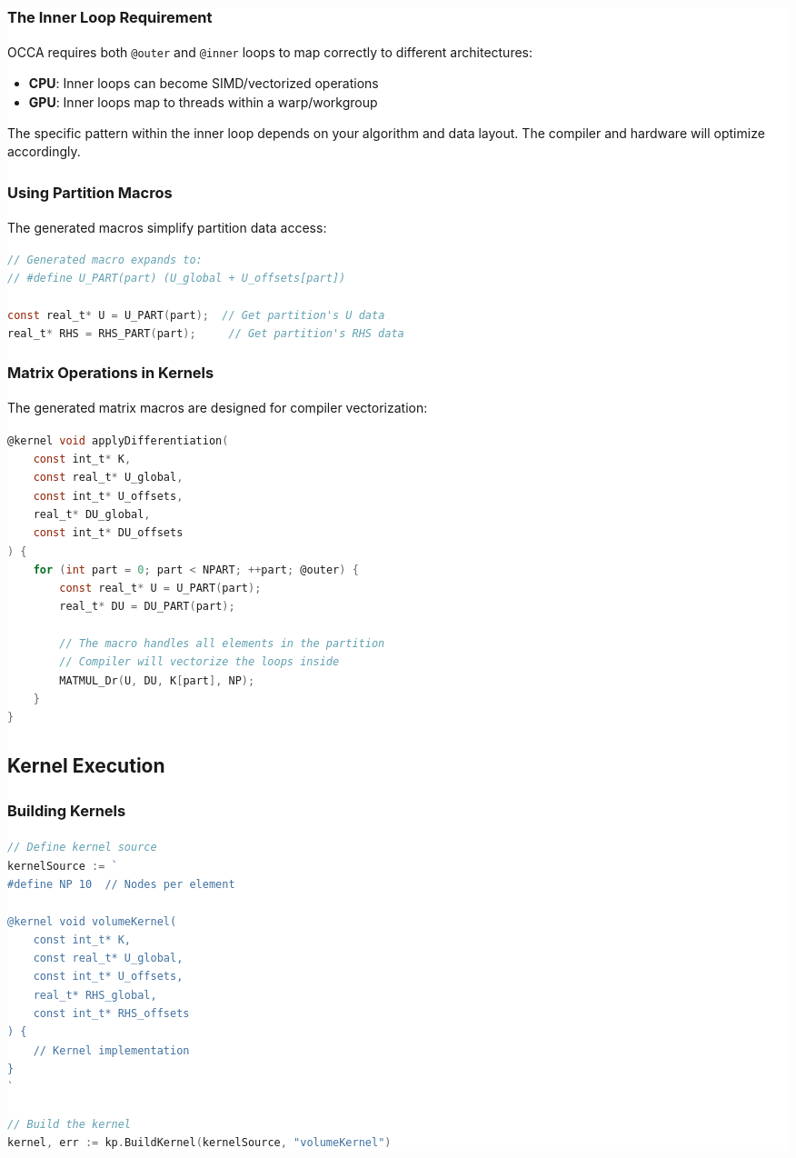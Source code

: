 ### The Inner Loop Requirement

OCCA requires both `@outer` and `@inner` loops to map correctly to different architectures:
- **CPU**: Inner loops can become SIMD/vectorized operations
- **GPU**: Inner loops map to threads within a warp/workgroup

The specific pattern within the inner loop depends on your algorithm and data layout. The compiler and hardware will optimize accordingly.

### Using Partition Macros

The generated macros simplify partition data access:

```c
// Generated macro expands to:
// #define U_PART(part) (U_global + U_offsets[part])

const real_t* U = U_PART(part);  // Get partition's U data
real_t* RHS = RHS_PART(part);     // Get partition's RHS data
```

### Matrix Operations in Kernels

The generated matrix macros are designed for compiler vectorization:

```c
@kernel void applyDifferentiation(
    const int_t* K,
    const real_t* U_global,
    const int_t* U_offsets,
    real_t* DU_global,
    const int_t* DU_offsets
) {
    for (int part = 0; part < NPART; ++part; @outer) {
        const real_t* U = U_PART(part);
        real_t* DU = DU_PART(part);
        
        // The macro handles all elements in the partition
        // Compiler will vectorize the loops inside
        MATMUL_Dr(U, DU, K[part], NP);
    }
}
```

## Kernel Execution

### Building Kernels

```go
// Define kernel source
kernelSource := `
#define NP 10  // Nodes per element

@kernel void volumeKernel(
    const int_t* K,
    const real_t* U_global,
    const int_t* U_offsets,
    real_t* RHS_global,
    const int_t* RHS_offsets
) {
    // Kernel implementation
}
`

// Build the kernel
kernel, err := kp.BuildKernel(kernelSource, "volumeKernel")
```
